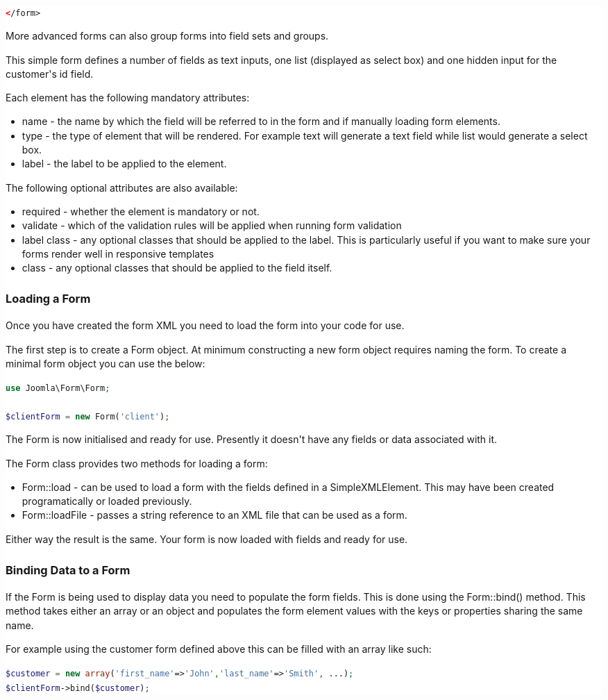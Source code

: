```xml
</form>
```

More advanced forms can also group forms into field sets and groups.

This simple form defines a number of fields as text inputs, one list (displayed as select box) and one hidden input for the customer's id field.

Each element has the following mandatory attributes:

* name - the name by which the field will be referred to in the form and if manually loading form elements.
* type - the type of element that will be rendered.  For example text will generate a text field while list would generate a select box.
* label - the label to be applied to the element.

The following optional attributes are also available:

* required - whether the element is mandatory or not.
* validate - which of the validation rules will be applied when running form validation
* label class - any optional classes that should be applied to the label.  This is particularly useful if you want to make sure your forms render well in responsive templates
* class - any optional classes that should be applied to the field itself.

### Loading a Form ###

Once you have created the form XML you need to load the form into your code for use.

The first step is to create a Form object.  At minimum constructing a new form object requires naming the form.  To create a minimal form object you can use the below:

```php
use Joomla\Form\Form;

$clientForm = new Form('client');
```

The Form is now initialised and ready for use.  Presently it doesn't have any fields or data associated with it.

The Form class provides two methods for loading a form:

* Form::load - can be used to load a form with the fields defined in a SimpleXMLElement.  This may have been created programatically or loaded previously.
* Form::loadFile - passes a string reference to an XML file that can be used as a form.

Either way the result is the same.  Your form is now loaded with fields and ready for use.

### Binding Data to a Form ###

If the Form is being used to display data you need to populate the form fields.  This is done using the Form::bind() method.  This method takes either an array or an object and populates the form element values with the keys or properties sharing the same name.

For example using the customer form defined above this can be filled with an array like such:

```php
$customer = new array('first_name'=>'John','last_name'=>'Smith', ...);
$clientForm->bind($customer);
```
